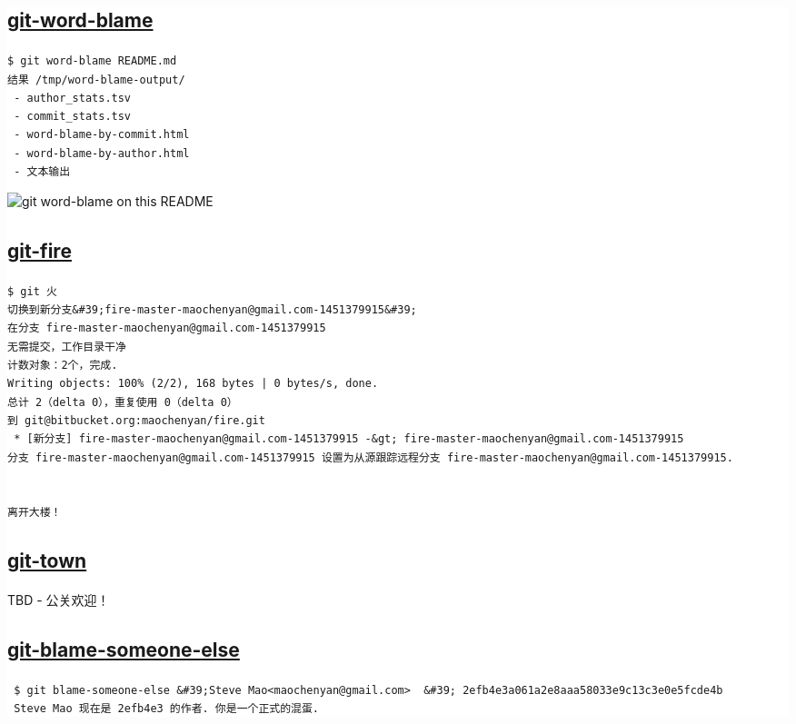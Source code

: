 
## [git-word-blame](https://framagit.org/mdamien/git-word-blame)


```
$ git word-blame README.md
结果 /tmp/word-blame-output/
 - author_stats.tsv
 - commit_stats.tsv
 - word-blame-by-commit.html
 - word-blame-by-author.html
 - 文本输出
```

![git word-blame on this README](https://user-images.githubusercontent.com/1469823/57202569-0247eb00-6fa7-11e9-8549-f55d81299fab.png)



## [git-fire](https://github.com/qw3rtman/git-fire)

```
$ git 火
切换到新分支&#39;fire-master-maochenyan@gmail.com-1451379915&#39;
在分支 fire-master-maochenyan@gmail.com-1451379915
无需提交，工作目录干净
计数对象：2个，完成.
Writing objects: 100% (2/2), 168 bytes | 0 bytes/s, done.
总计 2（delta 0），重复使用 0（delta 0）
到 git@bitbucket.org:maochenyan/fire.git
 * [新分支] fire-master-maochenyan@gmail.com-1451379915 -&gt; fire-master-maochenyan@gmail.com-1451379915
分支 fire-master-maochenyan@gmail.com-1451379915 设置为从源跟踪远程分支 fire-master-maochenyan@gmail.com-1451379915.


离开大楼！
```


## [git-town](https://github.com/Originate/git-town)

TBD - 公关欢迎！


## [git-blame-someone-else](https://github.com/jayphelps/git-blame-someone-else)

```
 $ git blame-someone-else &#39;Steve Mao<maochenyan@gmail.com>  &#39; 2efb4e3a061a2e8aaa58033e9c13c3e0e5fcde4b
 Steve Mao 现在是 2efb4e3 的作者. 你是一个正式的混蛋.
```
